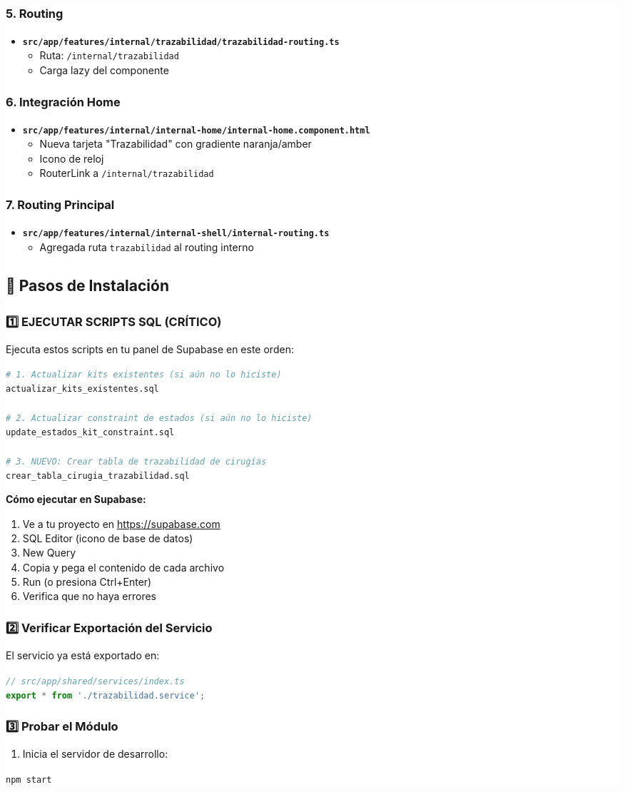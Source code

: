 ### 5. Routing
- **`src/app/features/internal/trazabilidad/trazabilidad-routing.ts`**
  - Ruta: `/internal/trazabilidad`
  - Carga lazy del componente

### 6. Integración Home
- **`src/app/features/internal/internal-home/internal-home.component.html`**
  - Nueva tarjeta "Trazabilidad" con gradiente naranja/amber
  - Icono de reloj
  - RouterLink a `/internal/trazabilidad`

### 7. Routing Principal
- **`src/app/features/internal/internal-shell/internal-routing.ts`**
  - Agregada ruta `trazabilidad` al routing interno

## 🔧 Pasos de Instalación

### 1️⃣ EJECUTAR SCRIPTS SQL (CRÍTICO)

Ejecuta estos scripts en tu panel de Supabase en este orden:

```bash
# 1. Actualizar kits existentes (si aún no lo hiciste)
actualizar_kits_existentes.sql

# 2. Actualizar constraint de estados (si aún no lo hiciste)
update_estados_kit_constraint.sql

# 3. NUEVO: Crear tabla de trazabilidad de cirugías
crear_tabla_cirugia_trazabilidad.sql
```

**Cómo ejecutar en Supabase:**
1. Ve a tu proyecto en https://supabase.com
2. SQL Editor (icono de base de datos)
3. New Query
4. Copia y pega el contenido de cada archivo
5. Run (o presiona Ctrl+Enter)
6. Verifica que no haya errores

### 2️⃣ Verificar Exportación del Servicio

El servicio ya está exportado en:
```typescript
// src/app/shared/services/index.ts
export * from './trazabilidad.service';
```

### 3️⃣ Probar el Módulo

1. Inicia el servidor de desarrollo:
```bash
npm start
```
